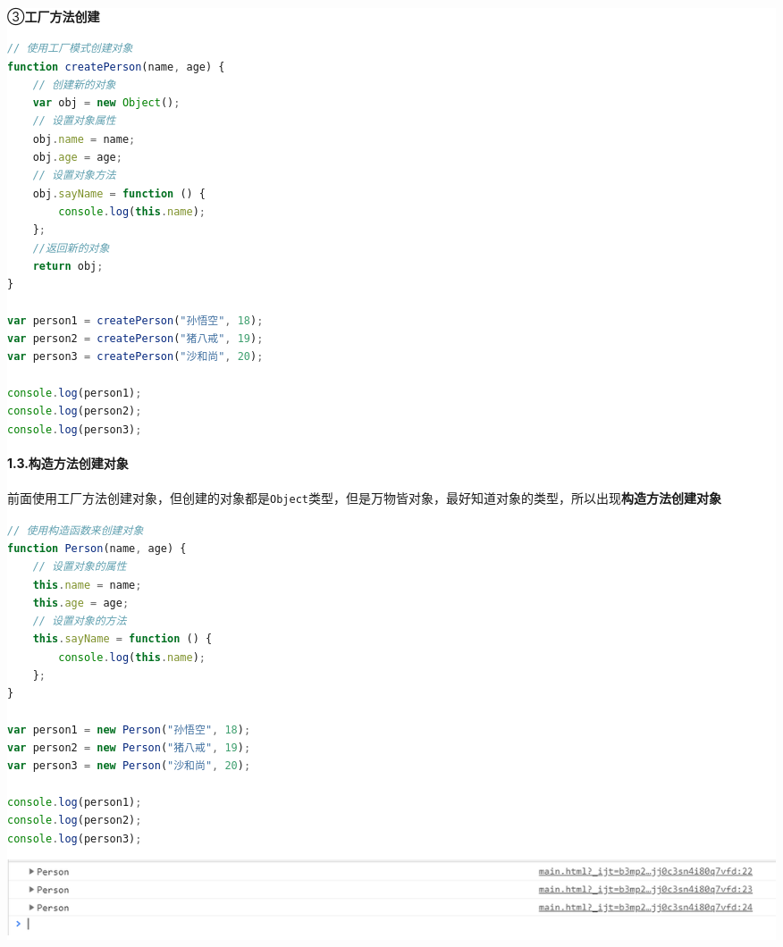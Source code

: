 ③**工厂方法创建**

```javascript
// 使用工厂模式创建对象
function createPerson(name, age) {
    // 创建新的对象
    var obj = new Object();
    // 设置对象属性
    obj.name = name;
    obj.age = age;
    // 设置对象方法
    obj.sayName = function () {
        console.log(this.name);
    };
    //返回新的对象
    return obj;
}

var person1 = createPerson("孙悟空", 18);
var person2 = createPerson("猪八戒", 19);
var person3 = createPerson("沙和尚", 20);

console.log(person1);
console.log(person2);
console.log(person3);
```

#### 1.3.构造方法创建对象

前面使用工厂方法创建对象，但创建的对象都是`Object`类型，但是万物皆对象，最好知道对象的类型，所以出现**构造方法创建对象**

```javascript
// 使用构造函数来创建对象
function Person(name, age) {
    // 设置对象的属性
    this.name = name;
    this.age = age;
    // 设置对象的方法
    this.sayName = function () {
        console.log(this.name);
    };
}

var person1 = new Person("孙悟空", 18);
var person2 = new Person("猪八戒", 19);
var person3 = new Person("沙和尚", 20);

console.log(person1);
console.log(person2);
console.log(person3);
```

![image-20201016085351603](assets/7705f04f8327430a55a646c735cd6e33.png)

